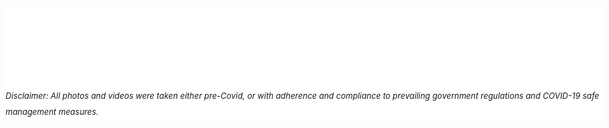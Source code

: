 







<br><br><br><br><br><br>
<sup><em>Disclaimer: All photos and videos were taken either pre-Covid, or with adherence and compliance to prevailing government regulations and COVID-19 safe management measures.</em></sup>